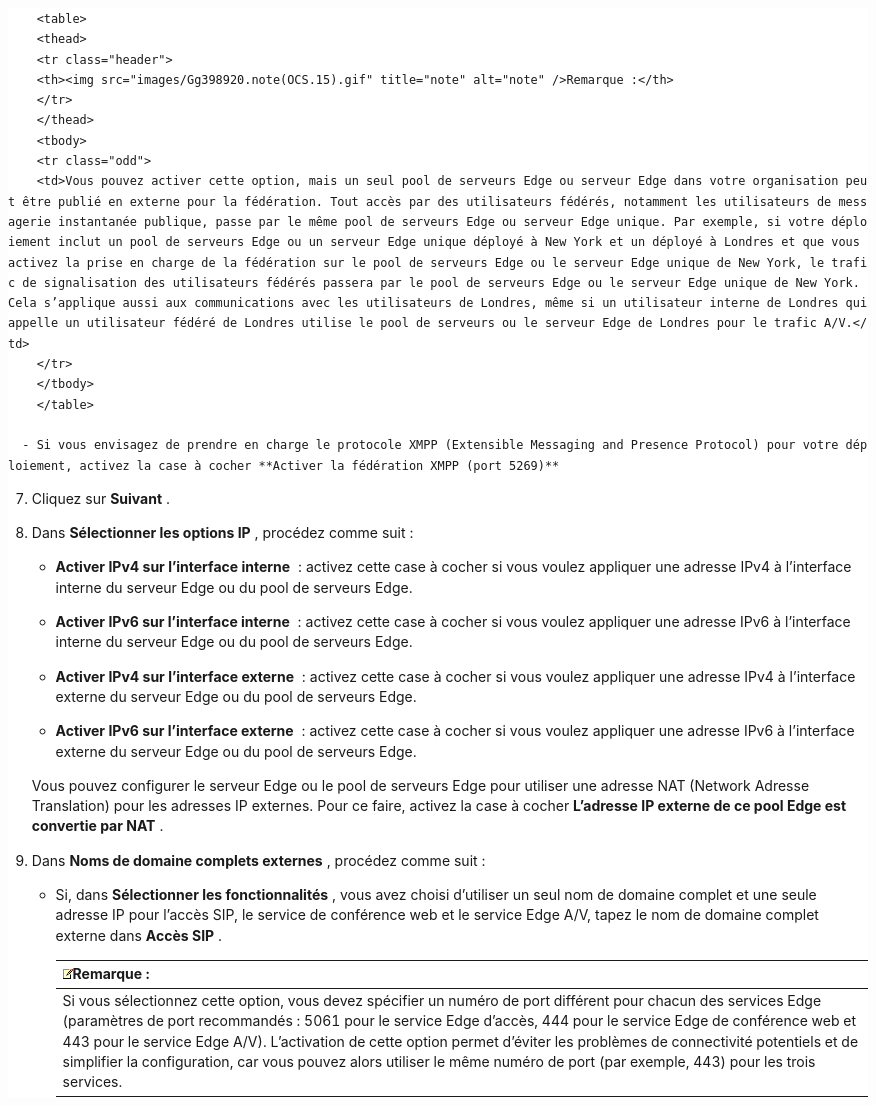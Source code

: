         <table>
        <thead>
        <tr class="header">
        <th><img src="images/Gg398920.note(OCS.15).gif" title="note" alt="note" />Remarque :</th>
        </tr>
        </thead>
        <tbody>
        <tr class="odd">
        <td>Vous pouvez activer cette option, mais un seul pool de serveurs Edge ou serveur Edge dans votre organisation peut être publié en externe pour la fédération. Tout accès par des utilisateurs fédérés, notamment les utilisateurs de messagerie instantanée publique, passe par le même pool de serveurs Edge ou serveur Edge unique. Par exemple, si votre déploiement inclut un pool de serveurs Edge ou un serveur Edge unique déployé à New York et un déployé à Londres et que vous activez la prise en charge de la fédération sur le pool de serveurs Edge ou le serveur Edge unique de New York, le trafic de signalisation des utilisateurs fédérés passera par le pool de serveurs Edge ou le serveur Edge unique de New York. Cela s’applique aussi aux communications avec les utilisateurs de Londres, même si un utilisateur interne de Londres qui appelle un utilisateur fédéré de Londres utilise le pool de serveurs ou le serveur Edge de Londres pour le trafic A/V.</td>
        </tr>
        </tbody>
        </table>
    
      - Si vous envisagez de prendre en charge le protocole XMPP (Extensible Messaging and Presence Protocol) pour votre déploiement, activez la case à cocher **Activer la fédération XMPP (port 5269)**

7.  Cliquez sur **Suivant** .

8.  Dans **Sélectionner les options IP** , procédez comme suit :
    
      - **Activer IPv4 sur l’interface interne**  : activez cette case à cocher si vous voulez appliquer une adresse IPv4 à l’interface interne du serveur Edge ou du pool de serveurs Edge.
    
      - **Activer IPv6 sur l’interface interne**  : activez cette case à cocher si vous voulez appliquer une adresse IPv6 à l’interface interne du serveur Edge ou du pool de serveurs Edge.
    
      - **Activer IPv4 sur l’interface externe**  : activez cette case à cocher si vous voulez appliquer une adresse IPv4 à l’interface externe du serveur Edge ou du pool de serveurs Edge.
    
      - **Activer IPv6 sur l’interface externe**  : activez cette case à cocher si vous voulez appliquer une adresse IPv6 à l’interface externe du serveur Edge ou du pool de serveurs Edge.
    
    Vous pouvez configurer le serveur Edge ou le pool de serveurs Edge pour utiliser une adresse NAT (Network Adresse Translation) pour les adresses IP externes. Pour ce faire, activez la case à cocher **L’adresse IP externe de ce pool Edge est convertie par NAT** .

9.  Dans **Noms de domaine complets externes** , procédez comme suit :
    
      - Si, dans **Sélectionner les fonctionnalités** , vous avez choisi d’utiliser un seul nom de domaine complet et une seule adresse IP pour l’accès SIP, le service de conférence web et le service Edge A/V, tapez le nom de domaine complet externe dans **Accès SIP** .
        
        <table>
        <thead>
        <tr class="header">
        <th><img src="images/Gg398920.note(OCS.15).gif" title="note" alt="note" />Remarque :</th>
        </tr>
        </thead>
        <tbody>
        <tr class="odd">
        <td>Si vous sélectionnez cette option, vous devez spécifier un numéro de port différent pour chacun des services Edge (paramètres de port recommandés : 5061 pour le service Edge d’accès, 444 pour le service Edge de conférence web et 443 pour le service Edge A/V). L’activation de cette option permet d’éviter les problèmes de connectivité potentiels et de simplifier la configuration, car vous pouvez alors utiliser le même numéro de port (par exemple, 443) pour les trois services.</td>
        </tr>